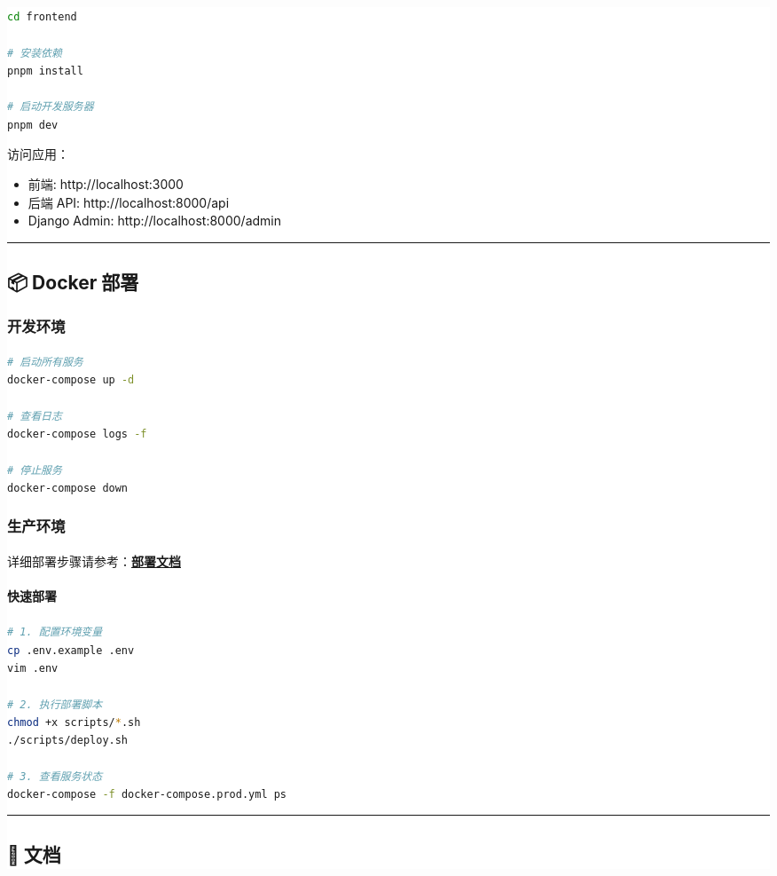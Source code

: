 ```bash
cd frontend

# 安装依赖
pnpm install

# 启动开发服务器
pnpm dev
```

访问应用：
- 前端: http://localhost:3000
- 后端 API: http://localhost:8000/api
- Django Admin: http://localhost:8000/admin

---

## 📦 Docker 部署

### 开发环境

```bash
# 启动所有服务
docker-compose up -d

# 查看日志
docker-compose logs -f

# 停止服务
docker-compose down
```

### 生产环境

详细部署步骤请参考：[**部署文档**](docs/DEPLOYMENT.md)

#### 快速部署

```bash
# 1. 配置环境变量
cp .env.example .env
vim .env

# 2. 执行部署脚本
chmod +x scripts/*.sh
./scripts/deploy.sh

# 3. 查看服务状态
docker-compose -f docker-compose.prod.yml ps
```

---

## 📖 文档
